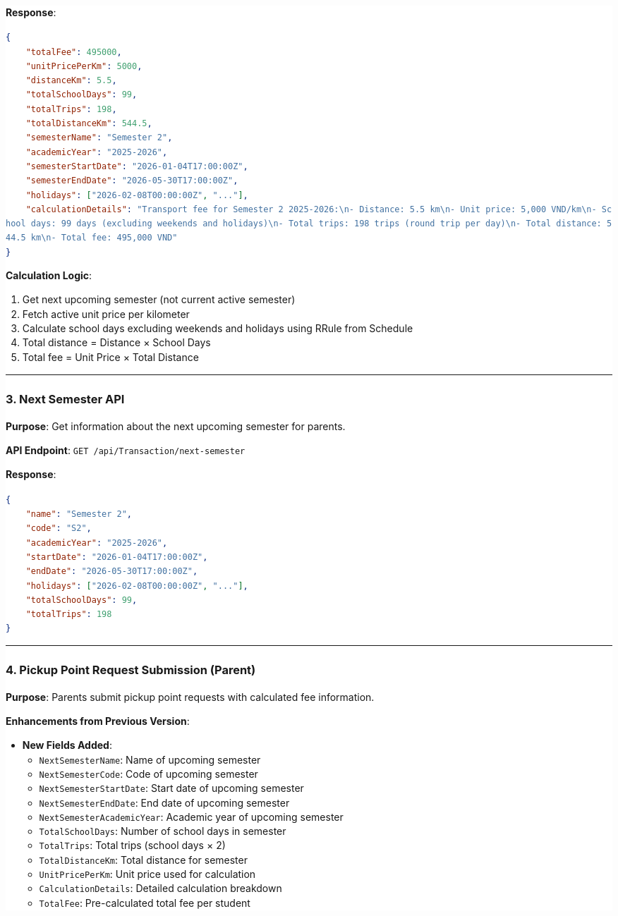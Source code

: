 **Response**:
```json
{
    "totalFee": 495000,
    "unitPricePerKm": 5000,
    "distanceKm": 5.5,
    "totalSchoolDays": 99,
    "totalTrips": 198,
    "totalDistanceKm": 544.5,
    "semesterName": "Semester 2",
    "academicYear": "2025-2026",
    "semesterStartDate": "2026-01-04T17:00:00Z",
    "semesterEndDate": "2026-05-30T17:00:00Z",
    "holidays": ["2026-02-08T00:00:00Z", "..."],
    "calculationDetails": "Transport fee for Semester 2 2025-2026:\n- Distance: 5.5 km\n- Unit price: 5,000 VND/km\n- School days: 99 days (excluding weekends and holidays)\n- Total trips: 198 trips (round trip per day)\n- Total distance: 544.5 km\n- Total fee: 495,000 VND"
}
```

**Calculation Logic**:
1. Get next upcoming semester (not current active semester)
2. Fetch active unit price per kilometer
3. Calculate school days excluding weekends and holidays using RRule from Schedule
4. Total distance = Distance × School Days
5. Total fee = Unit Price × Total Distance

---

### 3. **Next Semester API**
**Purpose**: Get information about the next upcoming semester for parents.

**API Endpoint**: `GET /api/Transaction/next-semester`

**Response**:
```json
{
    "name": "Semester 2",
    "code": "S2",
    "academicYear": "2025-2026",
    "startDate": "2026-01-04T17:00:00Z",
    "endDate": "2026-05-30T17:00:00Z",
    "holidays": ["2026-02-08T00:00:00Z", "..."],
    "totalSchoolDays": 99,
    "totalTrips": 198
}
```

---

### 4. **Pickup Point Request Submission (Parent)**
**Purpose**: Parents submit pickup point requests with calculated fee information.

**Enhancements from Previous Version**:
- **New Fields Added**:
  - `NextSemesterName`: Name of upcoming semester
  - `NextSemesterCode`: Code of upcoming semester  
  - `NextSemesterStartDate`: Start date of upcoming semester
  - `NextSemesterEndDate`: End date of upcoming semester
  - `NextSemesterAcademicYear`: Academic year of upcoming semester
  - `TotalSchoolDays`: Number of school days in semester
  - `TotalTrips`: Total trips (school days × 2)
  - `TotalDistanceKm`: Total distance for semester
  - `UnitPricePerKm`: Unit price used for calculation
  - `CalculationDetails`: Detailed calculation breakdown
  - `TotalFee`: Pre-calculated total fee per student

